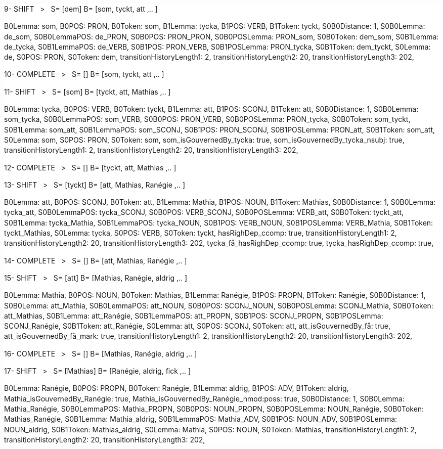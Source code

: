 

9- SHIFT&nbsp;&nbsp;&nbsp;>&nbsp;&nbsp;&nbsp;S= [dem]   B= [som, tyckt, att ,.. ]

B0Lemma: som, B0POS: PRON, B0Token: som, B1Lemma: tycka, B1POS: VERB, B1Token: tyckt, S0B0Distance: 1, S0B0Lemma: de_som, S0B0LemmaPOS: de_PRON, S0B0POS: PRON_PRON, S0B0POSLemma: PRON_som, S0B0Token: dem_som, S0B1Lemma: de_tycka, S0B1LemmaPOS: de_VERB, S0B1POS: PRON_VERB, S0B1POSLemma: PRON_tycka, S0B1Token: dem_tyckt, S0Lemma: de, S0POS: PRON, S0Token: dem, transitionHistoryLength1: 2, transitionHistoryLength2: 20, transitionHistoryLength3: 202, 

10- COMPLETE&nbsp;&nbsp;&nbsp;>&nbsp;&nbsp;&nbsp;S= []   B= [som, tyckt, att ,.. ]



11- SHIFT&nbsp;&nbsp;&nbsp;>&nbsp;&nbsp;&nbsp;S= [som]   B= [tyckt, att, Mathias ,.. ]

B0Lemma: tycka, B0POS: VERB, B0Token: tyckt, B1Lemma: att, B1POS: SCONJ, B1Token: att, S0B0Distance: 1, S0B0Lemma: som_tycka, S0B0LemmaPOS: som_VERB, S0B0POS: PRON_VERB, S0B0POSLemma: PRON_tycka, S0B0Token: som_tyckt, S0B1Lemma: som_att, S0B1LemmaPOS: som_SCONJ, S0B1POS: PRON_SCONJ, S0B1POSLemma: PRON_att, S0B1Token: som_att, S0Lemma: som, S0POS: PRON, S0Token: som, som_isGouvernedBy_tycka: true, som_isGouvernedBy_tycka_nsubj: true, transitionHistoryLength1: 2, transitionHistoryLength2: 20, transitionHistoryLength3: 202, 

12- COMPLETE&nbsp;&nbsp;&nbsp;>&nbsp;&nbsp;&nbsp;S= []   B= [tyckt, att, Mathias ,.. ]



13- SHIFT&nbsp;&nbsp;&nbsp;>&nbsp;&nbsp;&nbsp;S= [tyckt]   B= [att, Mathias, Ranégie ,.. ]

B0Lemma: att, B0POS: SCONJ, B0Token: att, B1Lemma: Mathia, B1POS: NOUN, B1Token: Mathias, S0B0Distance: 1, S0B0Lemma: tycka_att, S0B0LemmaPOS: tycka_SCONJ, S0B0POS: VERB_SCONJ, S0B0POSLemma: VERB_att, S0B0Token: tyckt_att, S0B1Lemma: tycka_Mathia, S0B1LemmaPOS: tycka_NOUN, S0B1POS: VERB_NOUN, S0B1POSLemma: VERB_Mathia, S0B1Token: tyckt_Mathias, S0Lemma: tycka, S0POS: VERB, S0Token: tyckt, hasRighDep_ccomp: true, transitionHistoryLength1: 2, transitionHistoryLength2: 20, transitionHistoryLength3: 202, tycka_få_hasRighDep_ccomp: true, tycka_hasRighDep_ccomp: true, 

14- COMPLETE&nbsp;&nbsp;&nbsp;>&nbsp;&nbsp;&nbsp;S= []   B= [att, Mathias, Ranégie ,.. ]



15- SHIFT&nbsp;&nbsp;&nbsp;>&nbsp;&nbsp;&nbsp;S= [att]   B= [Mathias, Ranégie, aldrig ,.. ]

B0Lemma: Mathia, B0POS: NOUN, B0Token: Mathias, B1Lemma: Ranégie, B1POS: PROPN, B1Token: Ranégie, S0B0Distance: 1, S0B0Lemma: att_Mathia, S0B0LemmaPOS: att_NOUN, S0B0POS: SCONJ_NOUN, S0B0POSLemma: SCONJ_Mathia, S0B0Token: att_Mathias, S0B1Lemma: att_Ranégie, S0B1LemmaPOS: att_PROPN, S0B1POS: SCONJ_PROPN, S0B1POSLemma: SCONJ_Ranégie, S0B1Token: att_Ranégie, S0Lemma: att, S0POS: SCONJ, S0Token: att, att_isGouvernedBy_få: true, att_isGouvernedBy_få_mark: true, transitionHistoryLength1: 2, transitionHistoryLength2: 20, transitionHistoryLength3: 202, 

16- COMPLETE&nbsp;&nbsp;&nbsp;>&nbsp;&nbsp;&nbsp;S= []   B= [Mathias, Ranégie, aldrig ,.. ]



17- SHIFT&nbsp;&nbsp;&nbsp;>&nbsp;&nbsp;&nbsp;S= [Mathias]   B= [Ranégie, aldrig, fick ,.. ]

B0Lemma: Ranégie, B0POS: PROPN, B0Token: Ranégie, B1Lemma: aldrig, B1POS: ADV, B1Token: aldrig, Mathia_isGouvernedBy_Ranégie: true, Mathia_isGouvernedBy_Ranégie_nmod:poss: true, S0B0Distance: 1, S0B0Lemma: Mathia_Ranégie, S0B0LemmaPOS: Mathia_PROPN, S0B0POS: NOUN_PROPN, S0B0POSLemma: NOUN_Ranégie, S0B0Token: Mathias_Ranégie, S0B1Lemma: Mathia_aldrig, S0B1LemmaPOS: Mathia_ADV, S0B1POS: NOUN_ADV, S0B1POSLemma: NOUN_aldrig, S0B1Token: Mathias_aldrig, S0Lemma: Mathia, S0POS: NOUN, S0Token: Mathias, transitionHistoryLength1: 2, transitionHistoryLength2: 20, transitionHistoryLength3: 202, 
